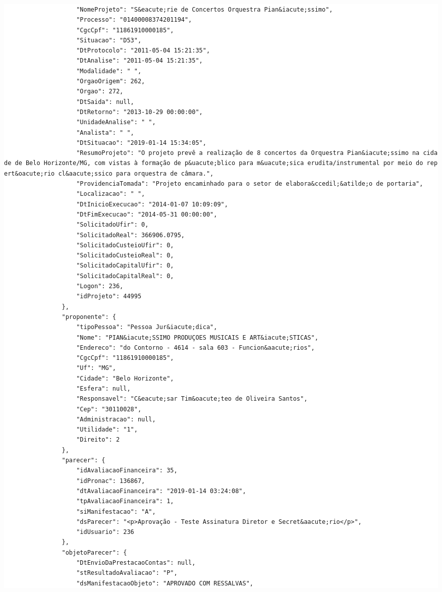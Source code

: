                         "NomeProjeto": "S&eacute;rie de Concertos Orquestra Pian&iacute;ssimo",
                        "Processo": "01400008374201194",
                        "CgcCpf": "11861910000185",
                        "Situacao": "D53",
                        "DtProtocolo": "2011-05-04 15:21:35",
                        "DtAnalise": "2011-05-04 15:21:35",
                        "Modalidade": " ",
                        "OrgaoOrigem": 262,
                        "Orgao": 272,
                        "DtSaida": null,
                        "DtRetorno": "2013-10-29 00:00:00",
                        "UnidadeAnalise": " ",
                        "Analista": " ",
                        "DtSituacao": "2019-01-14 15:34:05",
                        "ResumoProjeto": "O projeto prevê a realização de 8 concertos da Orquestra Pian&iacute;ssimo na cidade de Belo Horizonte/MG, com vistas à formação de p&uacute;blico para m&uacute;sica erudita/instrumental por meio do repert&oacute;rio cl&aacute;ssico para orquestra de câmara.",
                        "ProvidenciaTomada": "Projeto encaminhado para o setor de elabora&ccedil;&atilde;o de portaria",
                        "Localizacao": " ",
                        "DtInicioExecucao": "2014-01-07 10:09:09",
                        "DtFimExecucao": "2014-05-31 00:00:00",
                        "SolicitadoUfir": 0,
                        "SolicitadoReal": 366906.0795,
                        "SolicitadoCusteioUfir": 0,
                        "SolicitadoCusteioReal": 0,
                        "SolicitadoCapitalUfir": 0,
                        "SolicitadoCapitalReal": 0,
                        "Logon": 236,
                        "idProjeto": 44995
                    },
                    "proponente": {
                        "tipoPessoa": "Pessoa Jur&iacute;dica",
                        "Nome": "PIAN&iacute;SSIMO PRODUÇOES MUSICAIS E ART&iacute;STICAS",
                        "Endereco": "do Contorno - 4614 - sala 603 - Funcion&aacute;rios",
                        "CgcCpf": "11861910000185",
                        "Uf": "MG",
                        "Cidade": "Belo Horizonte",
                        "Esfera": null,
                        "Responsavel": "C&eacute;sar Tim&oacute;teo de Oliveira Santos",
                        "Cep": "30110028",
                        "Administracao": null,
                        "Utilidade": "1",
                        "Direito": 2
                    },
                    "parecer": {
                        "idAvaliacaoFinanceira": 35,
                        "idPronac": 136867,
                        "dtAvaliacaoFinanceira": "2019-01-14 03:24:08",
                        "tpAvaliacaoFinanceira": 1,
                        "siManifestacao": "A",
                        "dsParecer": "<p>Aprovação - Teste Assinatura Diretor e Secret&aacute;rio</p>",
                        "idUsuario": 236
                    },
                    "objetoParecer": {
                        "DtEnvioDaPrestacaoContas": null,
                        "stResultadoAvaliacao": "P",
                        "dsManifestacaoObjeto": "APROVADO COM RESSALVAS",